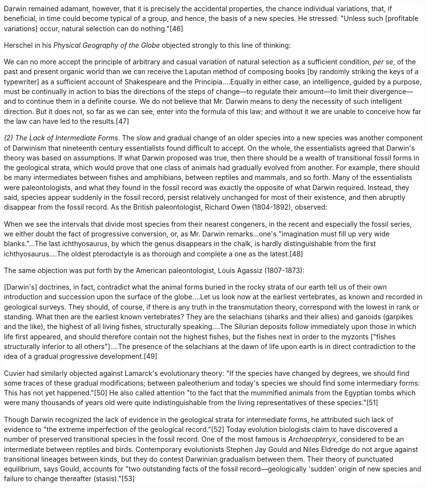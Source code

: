 Darwin remained adamant, however, that it is precisely the accidental properties, the chance individual variations, that, if beneficial, in time could become typical of a group, and hence, the basis of a new species. He stressed: "Unless such \[profitable variations\] occur, natural selection can do nothing."\[46\]

Herschel in his _Physical Geography of the Globe_ objected strongly to this line of thinking:

We can no more accept the principle of arbitrary and casual variation of natural selection as a sufficient condition, _per se_, of the past and present organic world than we can receive the Laputan method of composing books \[by randomly striking the keys of a typewriter\] as a sufficient account of Shakespeare and the Principia....Equally in either case, an intelligence, guided by a purpose, must be continually in action to bias the directions of the steps of change—to regulate their amount—to limit their divergence—and to continue them in a definite course. We do not believe that Mr. Darwin means to deny the necessity of such intelligent direction. But it does not, so far as we can see, enter into the formula of this law; and without it we are unable to conceive how far the law can have led to the results.\[47\]

_(2) The Lack of Intermediate Forms_. The slow and gradual change of an older species into a new species was another component of Darwinism that nineteenth century essentialists found difficult to accept. On the whole, the essentialists agreed that Darwin's theory was based on assumptions. If what Darwin proposed was true, then there should be a wealth of transitional fossil forms in the geological strata, which would prove that one class of animals had gradually evolved from another. For example, there should be many intermediates between fishes and amphibians, between reptiles and mammals, and so forth. Many of the essentialists were paleontologists, and what they found in the fossil record was exactly the opposite of what Darwin required. Instead, they said, species appear suddenly in the fossil record, persist relatively unchanged for most of their existence, and then abruptly disappear from the fossil record. As the British paleontologist, Richard Owen (1804-1892), observed:

When we see the intervals that divide most species from their nearest congeners, in the recent and especially the fossil series, we either doubt the fact of progressive conversion, or, as Mr. Darwin remarks...one's "imagination must fill up very wide blanks."...The last ichthyosaurus, by which the genus disappears in the chalk, is hardly distinguishable from the first ichthyosaurus....The oldest pterodactyle is as thorough and complete a one as the latest.\[48\]

The same objection was put forth by the American paleontologist, Louis Agassiz (1807-1873):

\[Darwin's\] doctrines, in fact, contradict what the animal forms buried in the rocky strata of our earth tell us of their own introduction and succession upon the surface of the globe....Let us look now at the earliest vertebrates, as known and recorded in geological surveys. They should, of course, if there is any truth in the transmutation theory, correspond with the lowest in rank or standing. What then are the earliest known vertebrates? They are the selachians (sharks and their allies) and ganoids (garpikes and the like), the highest of all living fishes, structurally speaking....The Silurian deposits follow immediately upon those in which life first appeared, and should therefore contain not the highest fishes, but the fishes next in order to the myzonts \["fishes structurally inferior to all others"\]....The presence of the selachians at the dawn of life upon earth is in direct contradiction to the idea of a gradual progressive development.\[49\]

Cuvier had similarly objected against Lamarck's evolutionary theory: "If the species have changed by degrees, we should find some traces of these gradual modifications; between paleotherium and today's species we should find some intermediary forms: This has not yet happened."\[50\] He also called attention "to the fact that the mummified animals from the Egyptian tombs which were many thousands of years old were quite indistinguishable from the living representatives of these species."\[51\]

Though Darwin recognized the lack of evidence in the geological strata for intermediate forms, he attributed such lack of evidence to "the extreme imperfection of the geological record."\[52\] Today evolution biologists claim to have discovered a number of preserved transitional species in the fossil record. One of the most famous is _Archaeopteryx_, considered to be an intermediate between reptiles and birds. Contemporary evolutionists Stephen Jay Gould and Niles Eldredge do not argue against transitional lineages between kinds, but they do contest Darwinian gradualism between them. Their theory of punctuated equilibrium, says Gould, accounts for "two outstanding facts of the fossil record—geologically 'sudden' origin of new species and failure to change thereafter (stasis)."\[53\]
